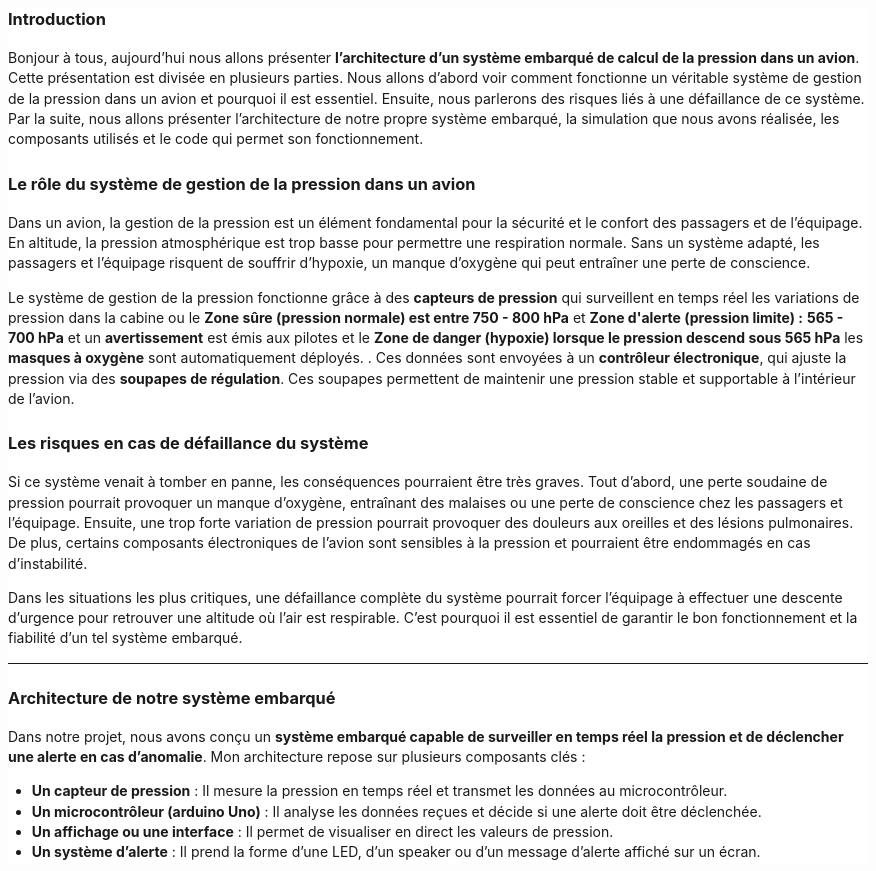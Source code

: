 ### **Introduction**

Bonjour à tous, aujourd’hui nous allons présenter **l’architecture d’un système embarqué de calcul de la pression dans un avion**. Cette présentation est divisée en plusieurs parties. Nous allons d’abord voir comment fonctionne un véritable système de gestion de la pression dans un avion et pourquoi il est essentiel. Ensuite, nous parlerons des risques liés à une défaillance de ce système. Par la suite, nous allons présenter l’architecture de notre propre système embarqué, la simulation que nous avons réalisée, les composants utilisés et le code qui permet son fonctionnement. 

### **Le rôle du système de gestion de la pression dans un avion**

Dans un avion, la gestion de la pression est un élément fondamental pour la sécurité et le confort des passagers et de l’équipage. En altitude, la pression atmosphérique est trop basse pour permettre une respiration normale. Sans un système adapté, les passagers et l’équipage risquent de souffrir d’hypoxie, un manque d’oxygène qui peut entraîner une perte de conscience.

Le système de gestion de la pression fonctionne grâce à des **capteurs de pression** qui surveillent en temps réel les variations de pression dans la cabine ou le  **Zone sûre (pression normale) est entre 750 - 800 hPa** et **Zone d'alerte (pression limite) :** **565 - 700 hPa** et un **avertissement** est émis aux pilotes et le **Zone de danger (hypoxie)  lorsque le pression descend sous 565 hPa**  les **masques à oxygène** sont automatiquement déployés. . Ces données sont envoyées à un **contrôleur électronique**, qui ajuste la pression via des **soupapes de régulation**. Ces soupapes permettent de maintenir une pression stable et supportable à l’intérieur de l’avion.

### **Les risques en cas de défaillance du système**

Si ce système venait à tomber en panne, les conséquences pourraient être très graves. Tout d’abord, une perte soudaine de pression pourrait provoquer un manque d’oxygène, entraînant des malaises ou une perte de conscience chez les passagers et l’équipage. Ensuite, une trop forte variation de pression pourrait provoquer des douleurs aux oreilles et des lésions pulmonaires. De plus, certains composants électroniques de l’avion sont sensibles à la pression et pourraient être endommagés en cas d’instabilité.

Dans les situations les plus critiques, une défaillance complète du système pourrait forcer l’équipage à effectuer une descente d’urgence pour retrouver une altitude où l’air est respirable. C’est pourquoi il est essentiel de garantir le bon fonctionnement et la fiabilité d’un tel système embarqué.

---
### **Architecture de notre système embarqué**

Dans notre projet, nous avons conçu un **système embarqué capable de surveiller en temps réel la pression et de déclencher une alerte en cas d’anomalie**. Mon architecture repose sur plusieurs composants clés :

- **Un capteur de pression** : Il mesure la pression en temps réel et transmet les données au microcontrôleur.
- **Un microcontrôleur (arduino Uno)** : Il analyse les données reçues et décide si une alerte doit être déclenchée.
- **Un affichage ou une interface** : Il permet de visualiser en direct les valeurs de pression.
- **Un système d’alerte** : Il prend la forme d’une LED, d’un speaker ou d’un message d’alerte affiché sur un écran.
